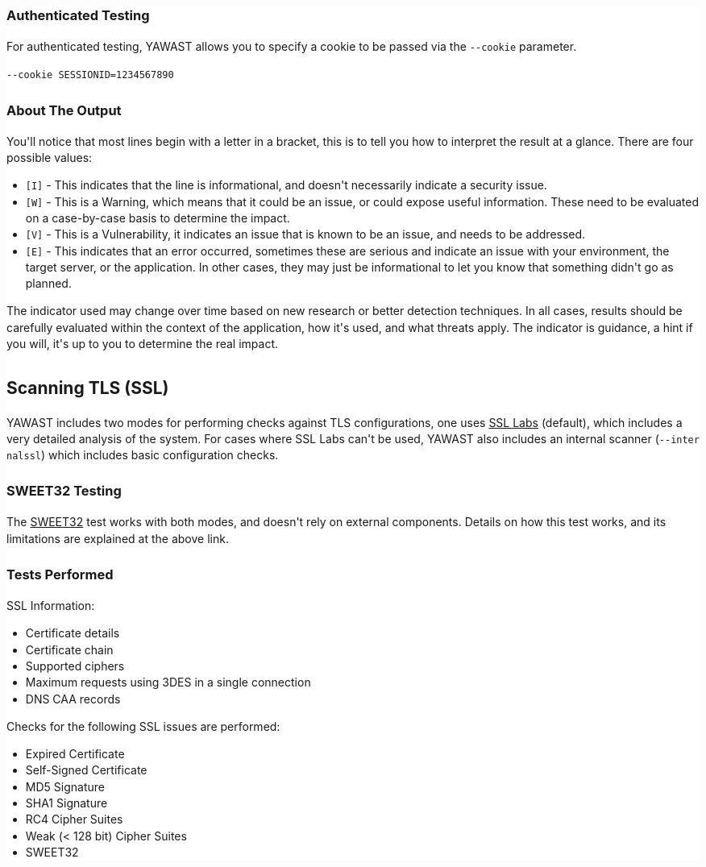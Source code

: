 ### Authenticated Testing

For authenticated testing, YAWAST allows you to specify a cookie to be passed via the `--cookie` parameter.

`--cookie SESSIONID=1234567890`

### About The Output

You'll notice that most lines begin with a letter in a bracket, this is to tell you how to interpret the result at a glance. There are four possible values:

* `[I]` - This indicates that the line is informational, and doesn't necessarily indicate a security issue.
* `[W]` - This is a Warning, which means that it could be an issue, or could expose useful information. These need to be evaluated on a case-by-case basis to determine the impact.
* `[V]` - This is a Vulnerability, it indicates an issue that is known to be an issue, and needs to be addressed.
* `[E]` - This indicates that an error occurred, sometimes these are serious and indicate an issue with your environment, the target server, or the application. In other cases, they may just be informational to let you know that something didn't go as planned.

The indicator used may change over time based on new research or better detection techniques. In all cases, results should be carefully evaluated within the context of the application, how it's used, and what threats apply. The indicator is guidance, a hint if you will, it's up to you to determine the real impact.

## Scanning TLS (SSL)

YAWAST includes two modes for performing checks against TLS configurations, one uses [SSL Labs](https://www.ssllabs.com/) (default), which includes a very detailed analysis of the system. For cases where SSL Labs can't be used, YAWAST also includes an internal scanner (`--internalssl`) which includes basic configuration checks.

### SWEET32 Testing

The [SWEET32](https://adamcaudill.com/2016/09/15/testing-sweet32-yawast/) test works with both modes, and doesn't rely on external components. Details on how this test works, and its limitations are explained at the above link.

### Tests Performed


SSL Information:

* Certificate details
* Certificate chain
* Supported ciphers
* Maximum requests using 3DES in a single connection
* DNS CAA records

Checks for the following SSL issues are performed:

* Expired Certificate
* Self-Signed Certificate
* MD5 Signature
* SHA1 Signature
* RC4 Cipher Suites
* Weak (< 128 bit) Cipher Suites
* SWEET32
